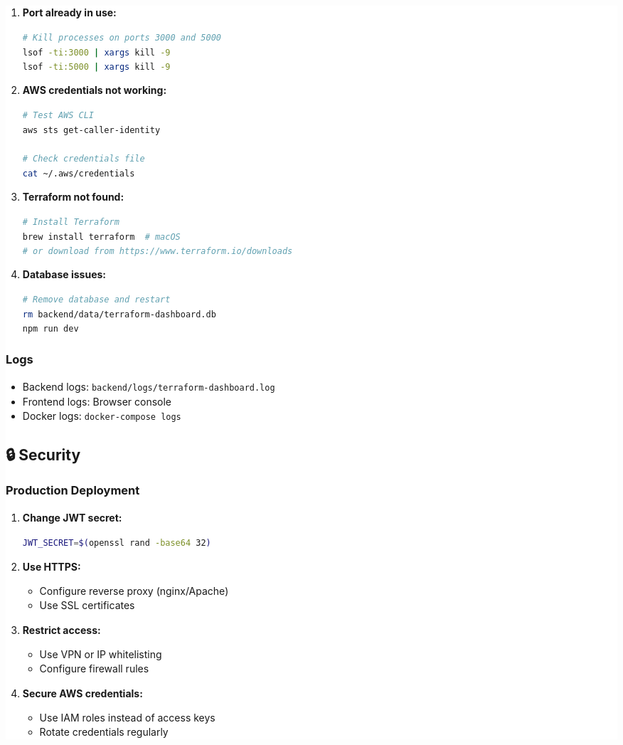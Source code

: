 1. **Port already in use:**
   ```bash
   # Kill processes on ports 3000 and 5000
   lsof -ti:3000 | xargs kill -9
   lsof -ti:5000 | xargs kill -9
   ```

2. **AWS credentials not working:**
   ```bash
   # Test AWS CLI
   aws sts get-caller-identity
   
   # Check credentials file
   cat ~/.aws/credentials
   ```

3. **Terraform not found:**
   ```bash
   # Install Terraform
   brew install terraform  # macOS
   # or download from https://www.terraform.io/downloads
   ```

4. **Database issues:**
   ```bash
   # Remove database and restart
   rm backend/data/terraform-dashboard.db
   npm run dev
   ```

### Logs

- Backend logs: `backend/logs/terraform-dashboard.log`
- Frontend logs: Browser console
- Docker logs: `docker-compose logs`

## 🔒 Security

### Production Deployment

1. **Change JWT secret:**
   ```bash
   JWT_SECRET=$(openssl rand -base64 32)
   ```

2. **Use HTTPS:**
   - Configure reverse proxy (nginx/Apache)
   - Use SSL certificates

3. **Restrict access:**
   - Use VPN or IP whitelisting
   - Configure firewall rules

4. **Secure AWS credentials:**
   - Use IAM roles instead of access keys
   - Rotate credentials regularly
